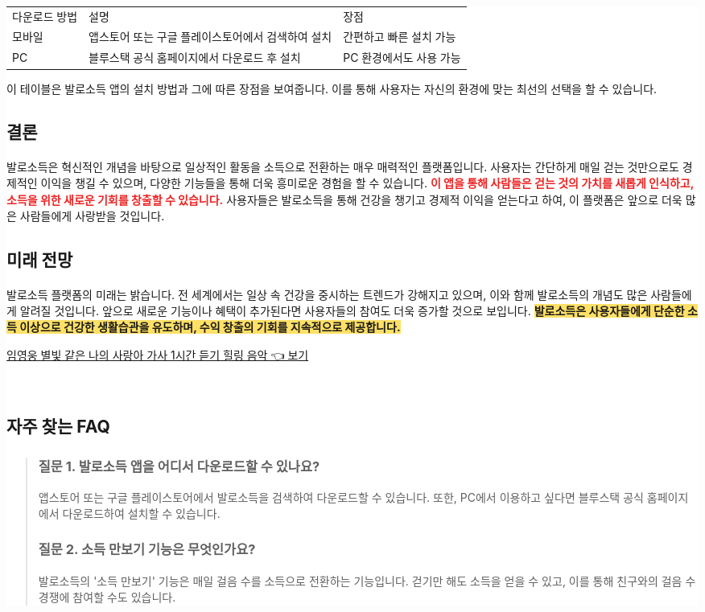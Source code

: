 <table>
    <tr>
        <td>다운로드 방법</td>
        <td>설명</td>
        <td>장점</td>
    </tr>
    <tr>
        <td>모바일</td>
        <td>앱스토어 또는 구글 플레이스토어에서 검색하여 설치</td>
        <td>간편하고 빠른 설치 가능</td>
    </tr>
    <tr>
        <td>PC</td>
        <td>블루스택 공식 홈페이지에서 다운로드 후 설치</td>
        <td>PC 환경에서도 사용 가능</td>
    </tr>
</table>

<p>이 테이블은 발로소득 앱의 설치 방법과 그에 따른 장점을 보여줍니다. 이를 통해 사용자는 자신의 환경에 맞는 최선의 선택을 할 수 있습니다.</p>

<h2 id='결론'>결론</h2>

<p>발로소득은 혁신적인 개념을 바탕으로 일상적인 활동을 소득으로 전환하는 매우 매력적인 플랫폼입니다. 사용자는 간단하게 매일 걷는 것만으로도 경제적인 이익을 챙길 수 있으며, 다양한 기능들을 통해 더욱 흥미로운 경험을 할 수 있습니다. <b><span style="color: #ee2323;">이 앱을 통해 사람들은 걷는 것의 가치를 새롭게 인식하고, 소득을 위한 새로운 기회를 창출할 수 있습니다.</span></b> 사용자들은 발로소득을 통해 건강을 챙기고 경제적 이익을 얻는다고 하여, 이 플랫폼은 앞으로 더욱 많은 사람들에게 사랑받을 것입니다.</p>

<h2 id='미래 전망'>미래 전망</h2>

<p>발로소득 플랫폼의 미래는 밝습니다. 전 세계에서는 일상 속 건강을 중시하는 트렌드가 강해지고 있으며, 이와 함께 발로소득의 개념도 많은 사람들에게 알려질 것입니다. 앞으로 새로운 기능이나 혜택이 추가된다면 사용자들의 참여도 더욱 증가할 것으로 보입니다. <b><span style="background-color: #ffe066;">발로소득은 사용자들에게 단순한 소득 이상으로 건강한 생활습관을 유도하며, 수익 창출의 기회를 지속적으로 제공합니다.</span></b></p>


<p><a class="click-button" title="임영웅 별빛 같은 나의 사랑아 가사 1시간 듣기 힐링 음악" href="https://greenforu.github.io/posts/%EC%9E%84%EC%98%81%EC%9B%85-%EB%B3%84%EB%B9%9B-%EA%B0%99%EC%9D%80-%EB%82%98%EC%9D%98-%EC%82%AC%EB%9E%91%EC%95%84-%EA%B0%80%EC%82%AC-1%EC%8B%9C%EA%B0%84-%EB%93%A3%EA%B8%B0-%ED%9E%90%EB%A7%81-%EC%9D%8C%EC%95%85/" rel="dofollow">임영웅 별빛 같은 나의 사랑아 가사 1시간 듣기 힐링 음악 👈 보기</a></p><br>
<h2 id='자주_찾는_FAQ'>자주 찾는 FAQ</h2>
<div itemscope="" itemtype="https://schema.org/FAQPage"> 
<blockquote> 
<div itemscope="" itemprop="mainEntity" itemtype="https://schema.org/Question"> 
<h3 itemprop="name">질문 1. 발로소득 앱을 어디서 다운로드할 수 있나요?</h3> 
<div itemscope="" itemprop="acceptedAnswer" itemtype="https://schema.org/Answer"> 
<span itemprop="text"> 
<p>앱스토어 또는 구글 플레이스토어에서 발로소득을 검색하여 다운로드할 수 있습니다. 또한, PC에서 이용하고 싶다면 블루스택 공식 홈페이지에서 다운로드하여 설치할 수 있습니다.</p> 
</span> 
</div> 
</div> 

<div itemscope="" itemprop="mainEntity" itemtype="https://schema.org/Question"> 
<h3 itemprop="name">질문 2. 소득 만보기 기능은 무엇인가요?</h3> 
<div itemscope="" itemprop="acceptedAnswer" itemtype="https://schema.org/Answer"> 
<span itemprop="text"> 
<p>발로소득의 '소득 만보기' 기능은 매일 걸음 수를 소득으로 전환하는 기능입니다. 걷기만 해도 소득을 얻을 수 있고, 이를 통해 친구와의 걸음 수 경쟁에 참여할 수도 있습니다.</p> 
</span> 
</div> 
</div> 
